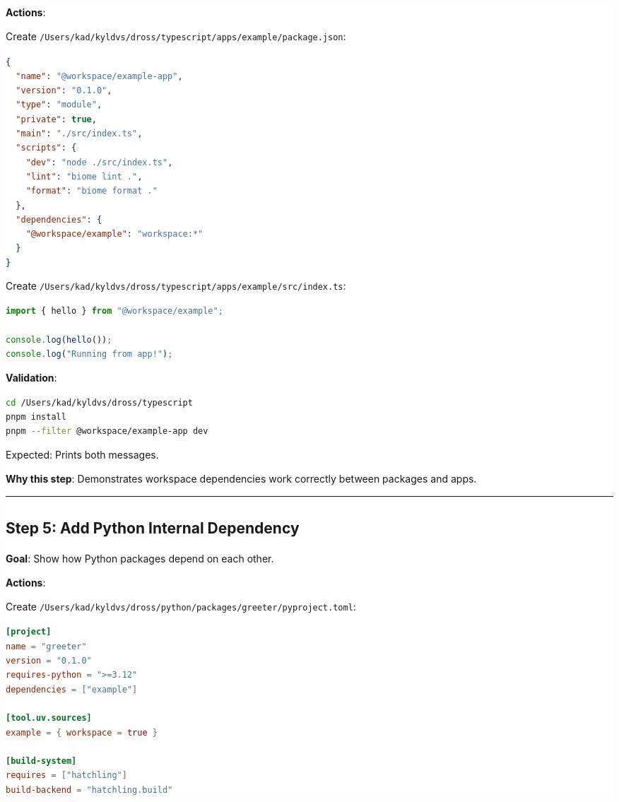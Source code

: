 **Actions**:

Create `/Users/kad/kyldvs/dross/typescript/apps/example/package.json`:
```json
{
  "name": "@workspace/example-app",
  "version": "0.1.0",
  "type": "module",
  "private": true,
  "main": "./src/index.ts",
  "scripts": {
    "dev": "node ./src/index.ts",
    "lint": "biome lint .",
    "format": "biome format ."
  },
  "dependencies": {
    "@workspace/example": "workspace:*"
  }
}
```

Create `/Users/kad/kyldvs/dross/typescript/apps/example/src/index.ts`:
```typescript
import { hello } from "@workspace/example";

console.log(hello());
console.log("Running from app!");
```

**Validation**:
```bash
cd /Users/kad/kyldvs/dross/typescript
pnpm install
pnpm --filter @workspace/example-app dev
```

Expected: Prints both messages.

**Why this step**: Demonstrates workspace dependencies work correctly between packages and apps.

---

## Step 5: Add Python Internal Dependency

**Goal**: Show how Python packages depend on each other.

**Actions**:

Create `/Users/kad/kyldvs/dross/python/packages/greeter/pyproject.toml`:
```toml
[project]
name = "greeter"
version = "0.1.0"
requires-python = ">=3.12"
dependencies = ["example"]

[tool.uv.sources]
example = { workspace = true }

[build-system]
requires = ["hatchling"]
build-backend = "hatchling.build"
```
